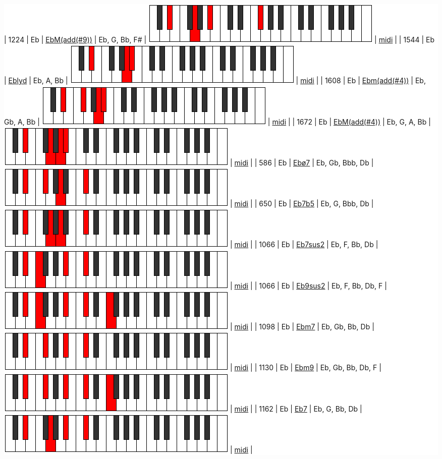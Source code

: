 | 1224 | Eb | [EbM(add(#9))](ChordEFlatMajorAddSharpNinth.md) | Eb, G, Bb, F# | ![EbM(add(#9))](ChordEFlatMajorAddSharpNinthRootPosition.png) | [midi](ChordEFlatMajorAddSharpNinthRootPosition.mid) |
| 1544 | Eb | [Eblyd](ChordEFlatLydian.md) | Eb, A, Bb | ![Eblyd](ChordEFlatLydianRootPosition.png) | [midi](ChordEFlatLydianRootPosition.mid) |
| 1608 | Eb | [Ebm(add(#4))](ChordEFlatMinorAddSharpFourth.md) | Eb, Gb, A, Bb | ![Ebm(add(#4))](ChordEFlatMinorAddSharpFourthRootPosition.png) | [midi](ChordEFlatMinorAddSharpFourthRootPosition.mid) |
| 1672 | Eb | [EbM(add(#4))](ChordEFlatMajorAddSharpFourth.md) | Eb, G, A, Bb | ![EbM(add(#4))](ChordEFlatMajorAddSharpFourthRootPosition.png) | [midi](ChordEFlatMajorAddSharpFourthRootPosition.mid) |
| 586 | Eb | [Ebø7](ChordEFlatHalfDiminishedSeventh.md) | Eb, Gb, Bbb, Db | ![Ebø7](ChordEFlatHalfDiminishedSeventhRootPosition.png) | [midi](ChordEFlatHalfDiminishedSeventhRootPosition.mid) |
| 650 | Eb | [Eb7b5](ChordEFlatDominantSeventhFlatFifth.md) | Eb, G, Bbb, Db | ![Eb7b5](ChordEFlatDominantSeventhFlatFifthRootPosition.png) | [midi](ChordEFlatDominantSeventhFlatFifthRootPosition.mid) |
| 1066 | Eb | [Eb7sus2](ChordEFlatDominantSeventhSuspendedSecond.md) | Eb, F, Bb, Db | ![Eb7sus2](ChordEFlatDominantSeventhSuspendedSecondRootPosition.png) | [midi](ChordEFlatDominantSeventhSuspendedSecondRootPosition.mid) |
| 1066 | Eb | [Eb9sus2](ChordEFlatDominantNinthSuspendedSecond.md) | Eb, F, Bb, Db, F | ![Eb9sus2](ChordEFlatDominantNinthSuspendedSecondRootPosition.png) | [midi](ChordEFlatDominantNinthSuspendedSecondRootPosition.mid) |
| 1098 | Eb | [Ebm7](ChordEFlatMinorSeventh.md) | Eb, Gb, Bb, Db | ![Ebm7](ChordEFlatMinorSeventhRootPosition.png) | [midi](ChordEFlatMinorSeventhRootPosition.mid) |
| 1130 | Eb | [Ebm9](ChordEFlatMinorNinth.md) | Eb, Gb, Bb, Db, F | ![Ebm9](ChordEFlatMinorNinthRootPosition.png) | [midi](ChordEFlatMinorNinthRootPosition.mid) |
| 1162 | Eb | [Eb7](ChordEFlatDominantSeventh.md) | Eb, G, Bb, Db | ![Eb7](ChordEFlatDominantSeventhRootPosition.png) | [midi](ChordEFlatDominantSeventhRootPosition.mid) |